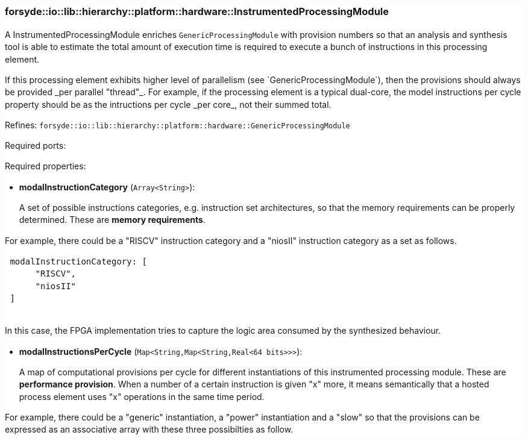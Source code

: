 ### forsyde::io::lib::hierarchy::platform::hardware::InstrumentedProcessingModule

A InstrumentedProcessingModule enriches `GenericProcessingModule` with provision numbers so that
an analysis and synthesis tool is able to estimate the total amount of execution time is required to execute
a bunch of instructions in this processing element.
 <p>
 If this processing element exhibits higher level of parallelism (see `GenericProcessingModule`), then the provisions
 should always be provided _per parallel "thread"_.
 For example, if the processing element is a typical dual-core, the model instructions per cycle property
 should be as the intructions per cycle _per core_, not their summed total.


Refines: `forsyde::io::lib::hierarchy::platform::hardware::GenericProcessingModule`

Required ports:



Required properties:

- **modalInstructionCategory** (`Array<String>`):    <p>
  A set of possible instructions categories, e.g. instruction set architectures, so that the memory requirements
  can be properly determined.
  These are <b>memory requirements</b>.
 </p>

 <p>
 For example, there could be a "RISCV" instruction category and a "niosII" instruction category
 as a set as follows.
 </p>

 <pre>
 modalInstructionCategory: [
      "RISCV",
      "niosII"
 ]
 </pre>
In this case, the FPGA implementation tries to capture the logic area consumed by the synthesized behaviour.

- **modalInstructionsPerCycle** (`Map<String,Map<String,Real<64 bits>>>`):    <p>
  A map of computational provisions per cycle for different instantiations of this instrumented processing module.
  These are <b>performance provision</b>.
  When a number of a certain instruction is given "x" more, it means semantically that a hosted process element
  uses "x" operations in the same time period.
 </p>

 <p>
 For example, there could be a "generic" instantiation, a "power" instantiation and a
 "slow" so that the provisions can be expressed
 as an associative array with these three possibilties as follow.
 </p>
